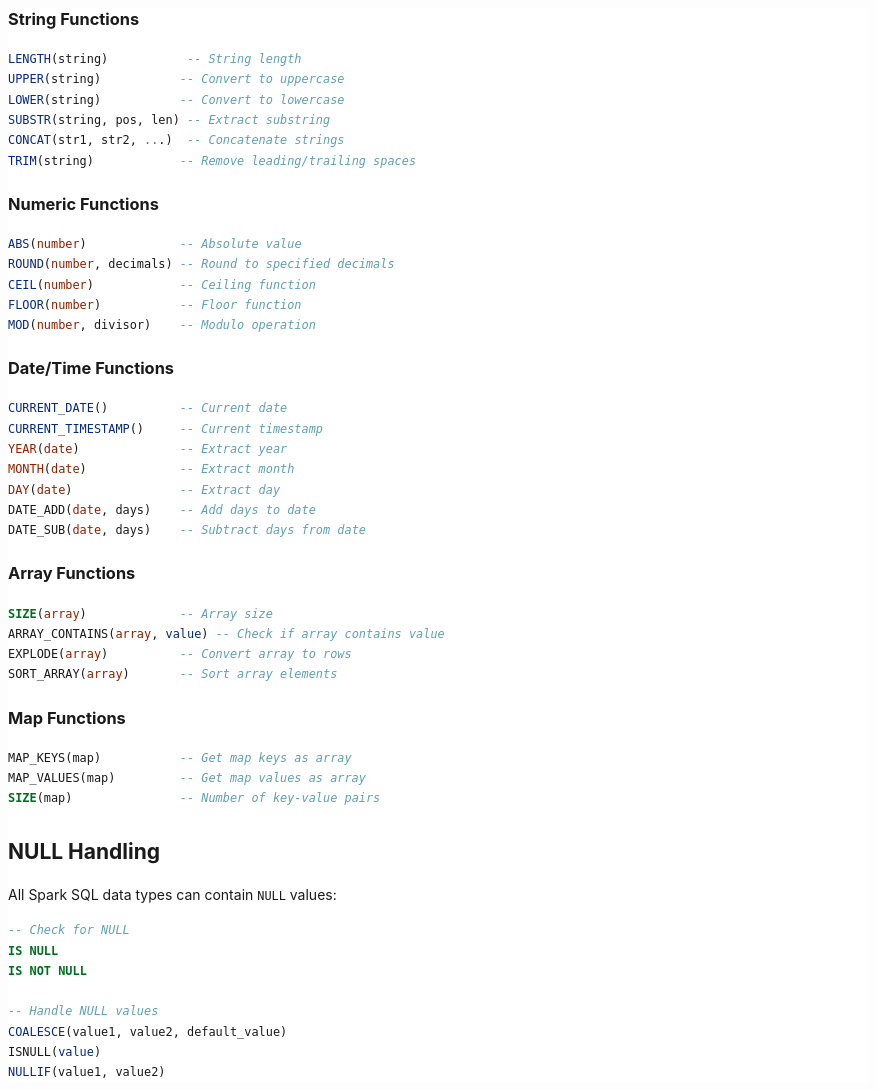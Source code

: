 ### String Functions
```sql
LENGTH(string)           -- String length
UPPER(string)           -- Convert to uppercase
LOWER(string)           -- Convert to lowercase
SUBSTR(string, pos, len) -- Extract substring
CONCAT(str1, str2, ...)  -- Concatenate strings
TRIM(string)            -- Remove leading/trailing spaces
```

### Numeric Functions
```sql
ABS(number)             -- Absolute value
ROUND(number, decimals) -- Round to specified decimals
CEIL(number)            -- Ceiling function
FLOOR(number)           -- Floor function
MOD(number, divisor)    -- Modulo operation
```

### Date/Time Functions
```sql
CURRENT_DATE()          -- Current date
CURRENT_TIMESTAMP()     -- Current timestamp
YEAR(date)              -- Extract year
MONTH(date)             -- Extract month
DAY(date)               -- Extract day
DATE_ADD(date, days)    -- Add days to date
DATE_SUB(date, days)    -- Subtract days from date
```

### Array Functions
```sql
SIZE(array)             -- Array size
ARRAY_CONTAINS(array, value) -- Check if array contains value
EXPLODE(array)          -- Convert array to rows
SORT_ARRAY(array)       -- Sort array elements
```

### Map Functions
```sql
MAP_KEYS(map)           -- Get map keys as array
MAP_VALUES(map)         -- Get map values as array
SIZE(map)               -- Number of key-value pairs
```

## NULL Handling

All Spark SQL data types can contain `NULL` values:
```sql
-- Check for NULL
IS NULL
IS NOT NULL

-- Handle NULL values
COALESCE(value1, value2, default_value)
ISNULL(value)
NULLIF(value1, value2)
```
